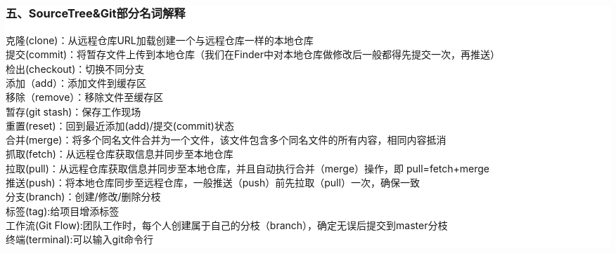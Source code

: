 ### 五、SourceTree&Git部分名词解释
>  
克隆(clone)：从远程仓库URL加载创建一个与远程仓库一样的本地仓库   
提交(commit)：将暂存文件上传到本地仓库（我们在Finder中对本地仓库做修改后一般都得先提交一次，再推送）   
检出(checkout)：切换不同分支   
添加（add）：添加文件到缓存区   
移除（remove）：移除文件至缓存区   
暂存(git stash)：保存工作现场   
重置(reset)：回到最近添加(add)/提交(commit)状态   
合并(merge)：将多个同名文件合并为一个文件，该文件包含多个同名文件的所有内容，相同内容抵消   
抓取(fetch)：从远程仓库获取信息并同步至本地仓库   
拉取(pull)：从远程仓库获取信息并同步至本地仓库，并且自动执行合并（merge）操作，即 pull=fetch+merge   
推送(push)：将本地仓库同步至远程仓库，一般推送（push）前先拉取（pull）一次，确保一致   
分支(branch)：创建/修改/删除分枝   
标签(tag):给项目增添标签   
工作流(Git Flow):团队工作时，每个人创建属于自己的分枝（branch），确定无误后提交到master分枝   
终端(terminal):可以输入git命令行
